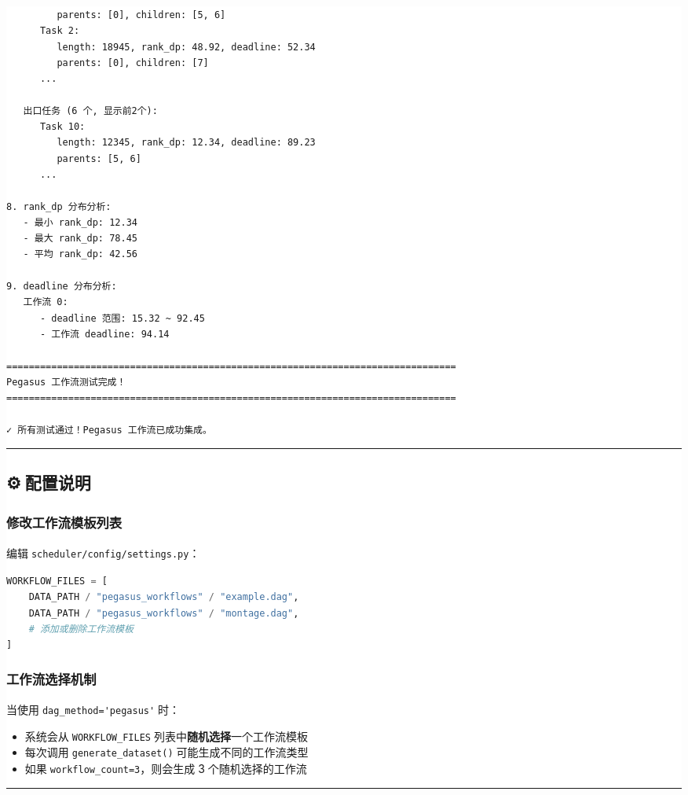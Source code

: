```
         parents: [0], children: [5, 6]
      Task 2:
         length: 18945, rank_dp: 48.92, deadline: 52.34
         parents: [0], children: [7]
      ...

   出口任务 (6 个, 显示前2个):
      Task 10:
         length: 12345, rank_dp: 12.34, deadline: 89.23
         parents: [5, 6]
      ...

8. rank_dp 分布分析:
   - 最小 rank_dp: 12.34
   - 最大 rank_dp: 78.45
   - 平均 rank_dp: 42.56

9. deadline 分布分析:
   工作流 0:
      - deadline 范围: 15.32 ~ 92.45
      - 工作流 deadline: 94.14

================================================================================
Pegasus 工作流测试完成！
================================================================================

✓ 所有测试通过！Pegasus 工作流已成功集成。
```

---

## ⚙️ 配置说明

### 修改工作流模板列表

编辑 `scheduler/config/settings.py`：

```python
WORKFLOW_FILES = [
    DATA_PATH / "pegasus_workflows" / "example.dag",
    DATA_PATH / "pegasus_workflows" / "montage.dag",
    # 添加或删除工作流模板
]
```

### 工作流选择机制

当使用 `dag_method='pegasus'` 时：
- 系统会从 `WORKFLOW_FILES` 列表中**随机选择**一个工作流模板
- 每次调用 `generate_dataset()` 可能生成不同的工作流类型
- 如果 `workflow_count=3`，则会生成 3 个随机选择的工作流

---